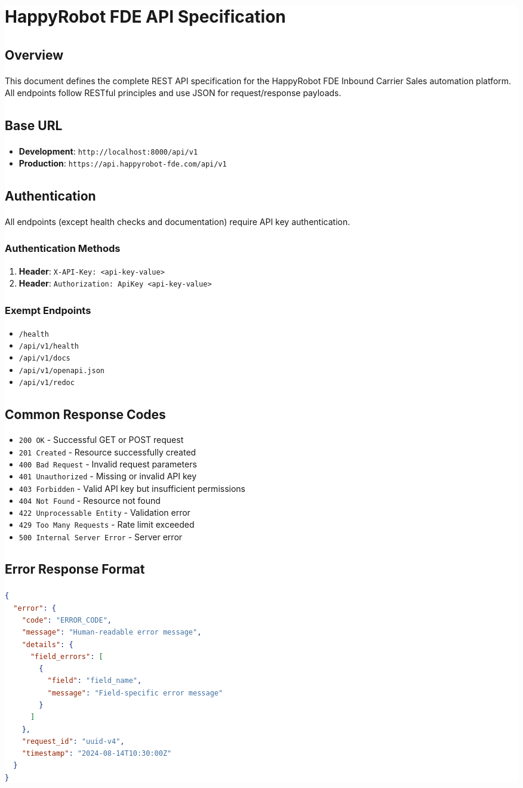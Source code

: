 # HappyRobot FDE API Specification

## Overview
This document defines the complete REST API specification for the HappyRobot FDE Inbound Carrier Sales automation platform. All endpoints follow RESTful principles and use JSON for request/response payloads.

## Base URL
- **Development**: `http://localhost:8000/api/v1`
- **Production**: `https://api.happyrobot-fde.com/api/v1`

## Authentication
All endpoints (except health checks and documentation) require API key authentication.

### Authentication Methods
1. **Header**: `X-API-Key: <api-key-value>`
2. **Header**: `Authorization: ApiKey <api-key-value>`

### Exempt Endpoints
- `/health`
- `/api/v1/health`
- `/api/v1/docs`
- `/api/v1/openapi.json`
- `/api/v1/redoc`

## Common Response Codes
- `200 OK` - Successful GET or POST request
- `201 Created` - Resource successfully created
- `400 Bad Request` - Invalid request parameters
- `401 Unauthorized` - Missing or invalid API key
- `403 Forbidden` - Valid API key but insufficient permissions
- `404 Not Found` - Resource not found
- `422 Unprocessable Entity` - Validation error
- `429 Too Many Requests` - Rate limit exceeded
- `500 Internal Server Error` - Server error

## Error Response Format
```json
{
  "error": {
    "code": "ERROR_CODE",
    "message": "Human-readable error message",
    "details": {
      "field_errors": [
        {
          "field": "field_name",
          "message": "Field-specific error message"
        }
      ]
    },
    "request_id": "uuid-v4",
    "timestamp": "2024-08-14T10:30:00Z"
  }
}
```
